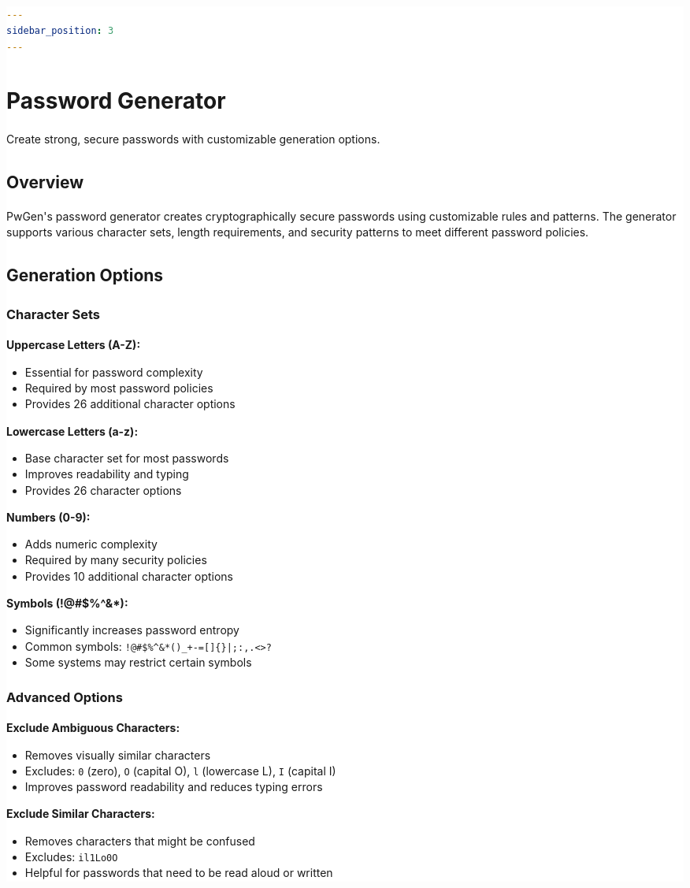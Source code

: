 ```yaml
---
sidebar_position: 3
---
```


# Password Generator

Create strong, secure passwords with customizable generation options.

## Overview

PwGen's password generator creates cryptographically secure passwords using customizable rules and patterns. The generator supports various character sets, length requirements, and security patterns to meet different password policies.

## Generation Options

### Character Sets

**Uppercase Letters (A-Z):**
- Essential for password complexity
- Required by most password policies
- Provides 26 additional character options

**Lowercase Letters (a-z):**
- Base character set for most passwords
- Improves readability and typing
- Provides 26 character options

**Numbers (0-9):**
- Adds numeric complexity
- Required by many security policies
- Provides 10 additional character options

**Symbols (!@#$%^&*):**
- Significantly increases password entropy
- Common symbols: `!@#$%^&*()_+-=[]{}|;:,.<>?`
- Some systems may restrict certain symbols

### Advanced Options

**Exclude Ambiguous Characters:**
- Removes visually similar characters
- Excludes: `0` (zero), `O` (capital O), `l` (lowercase L), `I` (capital I)
- Improves password readability and reduces typing errors

**Exclude Similar Characters:**
- Removes characters that might be confused
- Excludes: `il1Lo0O`
- Helpful for passwords that need to be read aloud or written
